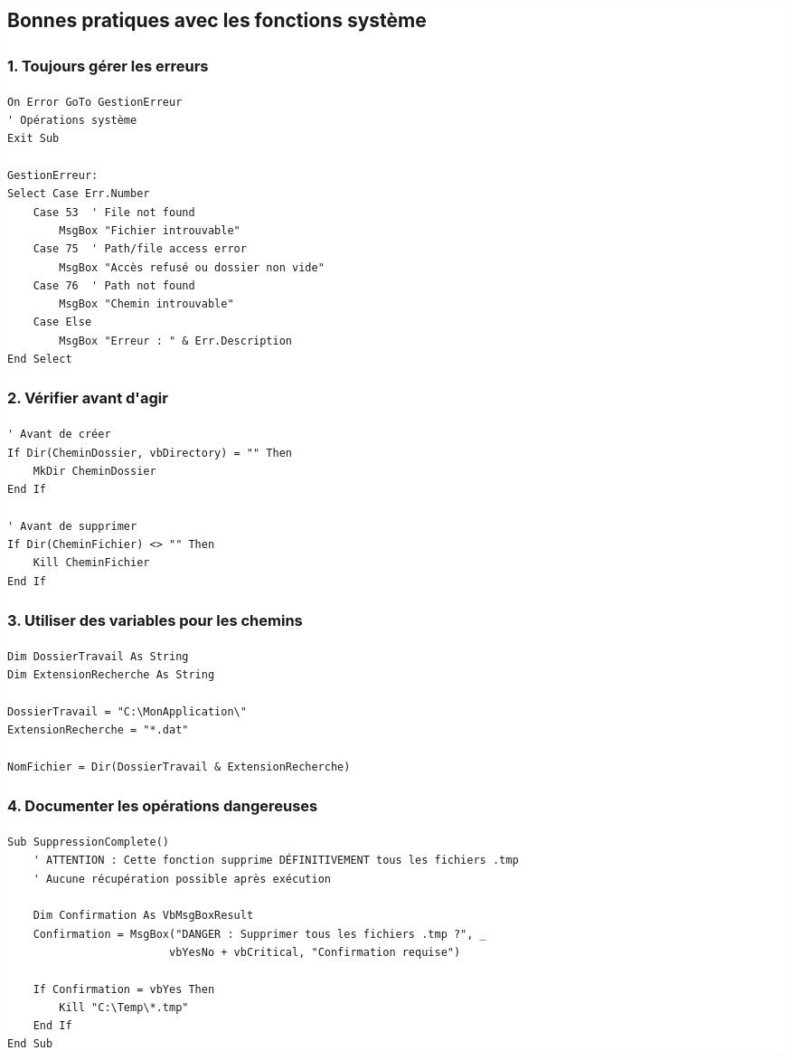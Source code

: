 ## Bonnes pratiques avec les fonctions système

### 1. Toujours gérer les erreurs

```vba
On Error GoTo GestionErreur
' Opérations système
Exit Sub

GestionErreur:
Select Case Err.Number
    Case 53  ' File not found
        MsgBox "Fichier introuvable"
    Case 75  ' Path/file access error
        MsgBox "Accès refusé ou dossier non vide"
    Case 76  ' Path not found
        MsgBox "Chemin introuvable"
    Case Else
        MsgBox "Erreur : " & Err.Description
End Select
```

### 2. Vérifier avant d'agir

```vba
' Avant de créer
If Dir(CheminDossier, vbDirectory) = "" Then
    MkDir CheminDossier
End If

' Avant de supprimer
If Dir(CheminFichier) <> "" Then
    Kill CheminFichier
End If
```

### 3. Utiliser des variables pour les chemins

```vba
Dim DossierTravail As String
Dim ExtensionRecherche As String

DossierTravail = "C:\MonApplication\"
ExtensionRecherche = "*.dat"

NomFichier = Dir(DossierTravail & ExtensionRecherche)
```

### 4. Documenter les opérations dangereuses

```vba
Sub SuppressionComplete()
    ' ATTENTION : Cette fonction supprime DÉFINITIVEMENT tous les fichiers .tmp
    ' Aucune récupération possible après exécution

    Dim Confirmation As VbMsgBoxResult
    Confirmation = MsgBox("DANGER : Supprimer tous les fichiers .tmp ?", _
                         vbYesNo + vbCritical, "Confirmation requise")

    If Confirmation = vbYes Then
        Kill "C:\Temp\*.tmp"
    End If
End Sub
```
